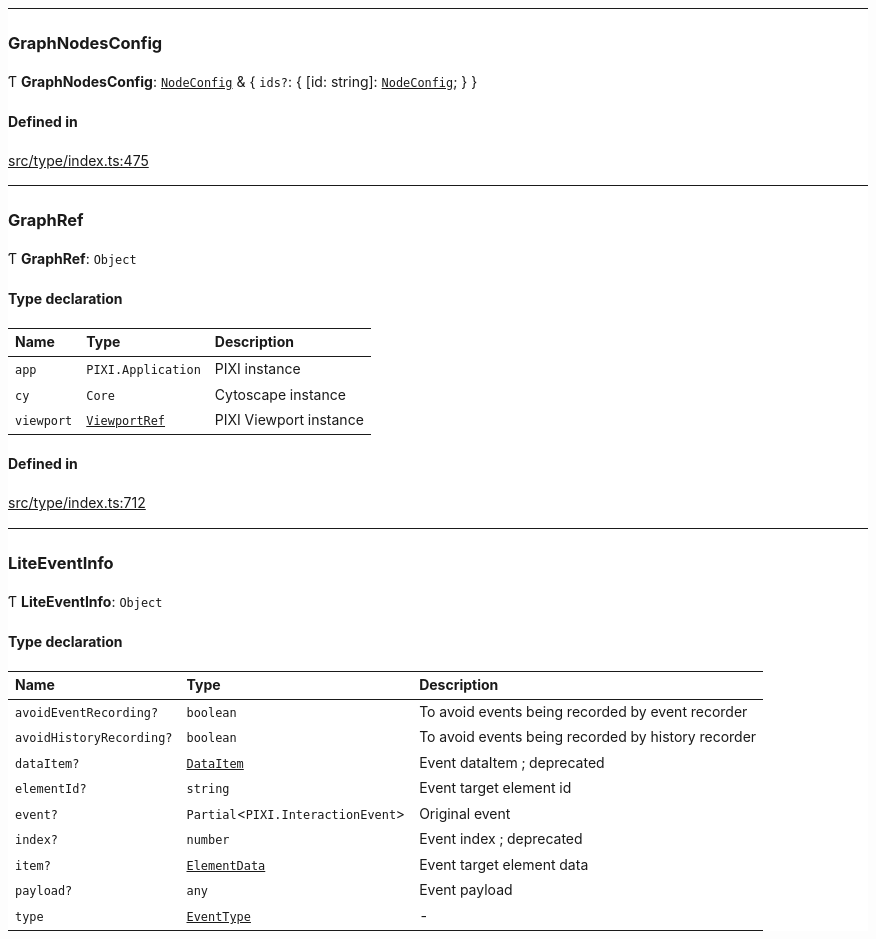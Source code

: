 ___

### GraphNodesConfig

Ƭ **GraphNodesConfig**: [`NodeConfig`](type.md#nodeconfig) & { `ids?`: { [id: string]: [`NodeConfig`](type.md#nodeconfig);  }  }

#### Defined in

[src/type/index.ts:475](https://github.com/MaastrichtU-IDS/perfect-graph/blob/451d41e/src/type/index.ts#L475)

___

### GraphRef

Ƭ **GraphRef**: `Object`

#### Type declaration

| Name | Type | Description |
| :------ | :------ | :------ |
| `app` | `PIXI.Application` | PIXI instance |
| `cy` | `Core` | Cytoscape instance |
| `viewport` | [`ViewportRef`](type.md#viewportref) | PIXI Viewport instance |

#### Defined in

[src/type/index.ts:712](https://github.com/MaastrichtU-IDS/perfect-graph/blob/451d41e/src/type/index.ts#L712)

___

### LiteEventInfo

Ƭ **LiteEventInfo**: `Object`

#### Type declaration

| Name | Type | Description |
| :------ | :------ | :------ |
| `avoidEventRecording?` | `boolean` | To avoid events being recorded by event recorder |
| `avoidHistoryRecording?` | `boolean` | To avoid events being recorded by history recorder |
| `dataItem?` | [`DataItem`](type.md#dataitem) | Event dataItem ; deprecated |
| `elementId?` | `string` | Event target element id |
| `event?` | `Partial`<`PIXI.InteractionEvent`\> | Original event |
| `index?` | `number` | Event index ; deprecated |
| `item?` | [`ElementData`](type.md#elementdata) | Event target element data |
| `payload?` | `any` | Event payload |
| `type` | [`EventType`](type.md#eventtype) | - |
